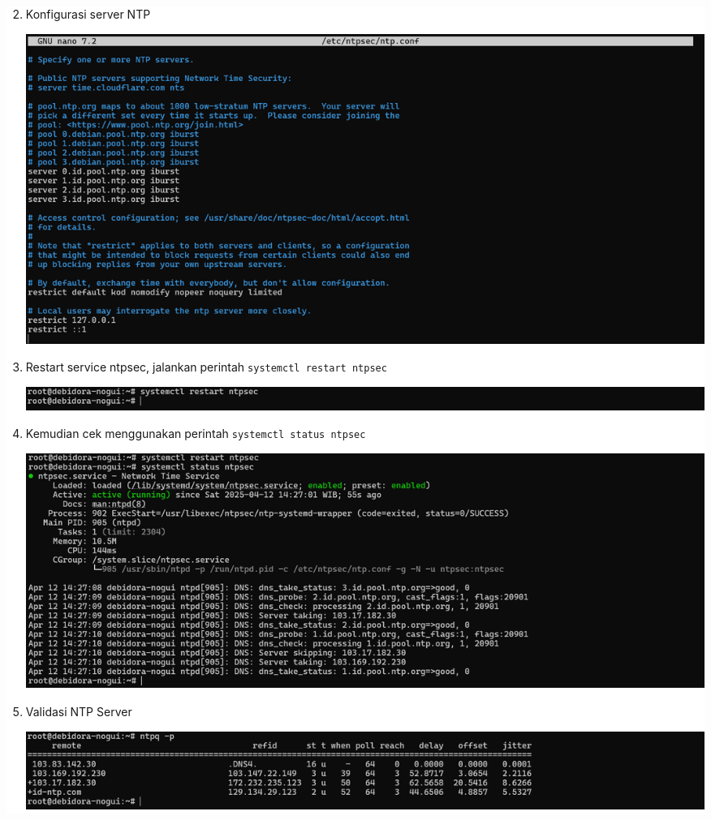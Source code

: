 2. Konfigurasi server NTP

   ![App Screenshot](img/etc-ntpsec-ntp-conf.png)

3. Restart service ntpsec, jalankan perintah `systemctl restart ntpsec`

   ![App Screenshot](img/systemctl-restart-ntpsec.png)

4. Kemudian cek menggunakan perintah `systemctl status ntpsec`

   ![App Screenshot](img/systemctl-status-ntpsec.png)

5. Validasi NTP Server
   
   ![App Screenshot](img/ntpq-p.png)
